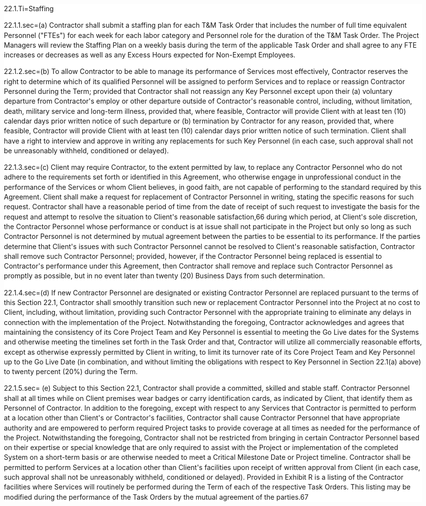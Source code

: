 22.1.Ti=Staffing

22.1.1.sec=(a) Contractor shall submit a staffing plan for each T&M Task Order that includes the number of full time equivalent Personnel ("FTEs") for each week for each labor category and Personnel role for the duration of the T&M Task Order. The Project Managers will review the Staffing Plan on a weekly basis during the term of the applicable Task Order and shall agree to any FTE increases or decreases as well as any Excess Hours expected for Non-Exempt Employees.

22.1.2.sec=(b) To allow Contractor to be able to manage its performance of Services most effectively, Contractor reserves the right to determine which of its qualified Personnel will be assigned to perform Services and to replace or reassign Contractor Personnel during the Term; provided that Contractor shall not reassign any Key Personnel except upon their (a) voluntary departure from Contractor's employ or other departure outside of Contractor's reasonable control, including, without limitation, death, military service and long-term illness, provided that, where feasible, Contractor will provide Client with at least ten (10) calendar days prior written notice of such departure or (b) termination by Contractor for any reason, provided that, where feasible, Contractor will provide Client with at least ten (10) calendar days prior written notice of such termination. Client shall have a right to interview and approve in writing any replacements for such Key Personnel (in each case, such approval shall not be unreasonably withheld, conditioned or delayed).

22.1.3.sec=(c) Client may require Contractor, to the extent permitted by law, to replace any Contractor Personnel who do not adhere to the requirements set forth or identified in this Agreement, who otherwise engage in unprofessional conduct in the performance of the Services or whom Client believes, in good faith, are not capable of performing to the standard required by this Agreement. Client shall make a request for replacement of Contractor Personnel in writing, stating the specific reasons for such request. Contractor shall have a reasonable period of time from the date of receipt of such request to investigate the basis for the request and attempt to resolve the situation to Client's reasonable satisfaction,66 during which period, at Client's sole discretion, the Contractor Personnel whose performance or conduct is at issue shall not participate in the Project but only so long as such Contractor Personnel is not determined by mutual agreement between the parties to be essential to its performance. If the parties determine that Client's issues with such Contractor Personnel cannot be resolved to Client's reasonable satisfaction, Contractor shall remove such Contractor Personnel; provided, however, if the Contractor Personnel being replaced is essential to Contractor's performance under this Agreement, then Contractor shall remove and replace such Contractor Personnel as promptly as possible, but in no event later than twenty (20) Business Days from such determination.

22.1.4.sec=(d) If new Contractor Personnel are designated or existing Contractor Personnel are replaced pursuant to the terms of this Section 22.1, Contractor shall smoothly transition such new or replacement Contractor Personnel into the Project at no cost to Client, including, without limitation, providing such Contractor Personnel with the appropriate training to eliminate any delays in connection with the implementation of the Project. Notwithstanding the foregoing, Contractor acknowledges and agrees that maintaining the consistency of its Core Project Team and Key Personnel is essential to meeting the Go Live dates for the Systems and otherwise meeting the timelines set forth in the Task Order and that, Contractor will utilize all commercially reasonable efforts, except as otherwise expressly permitted by Client in writing, to limit its turnover rate of its Core Project Team and Key Personnel up to the Go Live Date (in combination, and without limiting the obligations with respect to Key Personnel in Section 22.1(a) above) to twenty percent (20%) during the Term.

22.1.5.sec= (e) Subject to this Section 22.1, Contractor shall provide a committed, skilled and stable staff. Contractor Personnel shall at all times while on Client premises wear badges or carry identification cards, as indicated by Client, that identify them as Personnel of Contractor. In addition to the foregoing, except with respect to any Services that Contractor is permitted to perform at a location other than Client's or Contractor's facilities, Contractor shall cause Contractor Personnel that have appropriate authority and are empowered to perform required Project tasks to provide coverage at all times as needed for the performance of the Project. Notwithstanding the foregoing, Contractor shall not be restricted from bringing in certain Contractor Personnel based on their expertise or special knowledge that are only required to assist with the Project or implementation of the completed System on a short-term basis or are otherwise needed to meet a Critical Milestone Date or Project timeline. Contractor shall be permitted to perform Services at a location other than Client's facilities upon receipt of written approval from Client (in each case, such approval shall not be unreasonably withheld, conditioned or delayed). Provided in Exhibit R is a listing of the Contractor facilities where Services will routinely be performed during the Term of each of the respective Task Orders. This listing may be modified during the performance of the Task Orders by the mutual agreement of the parties.67
